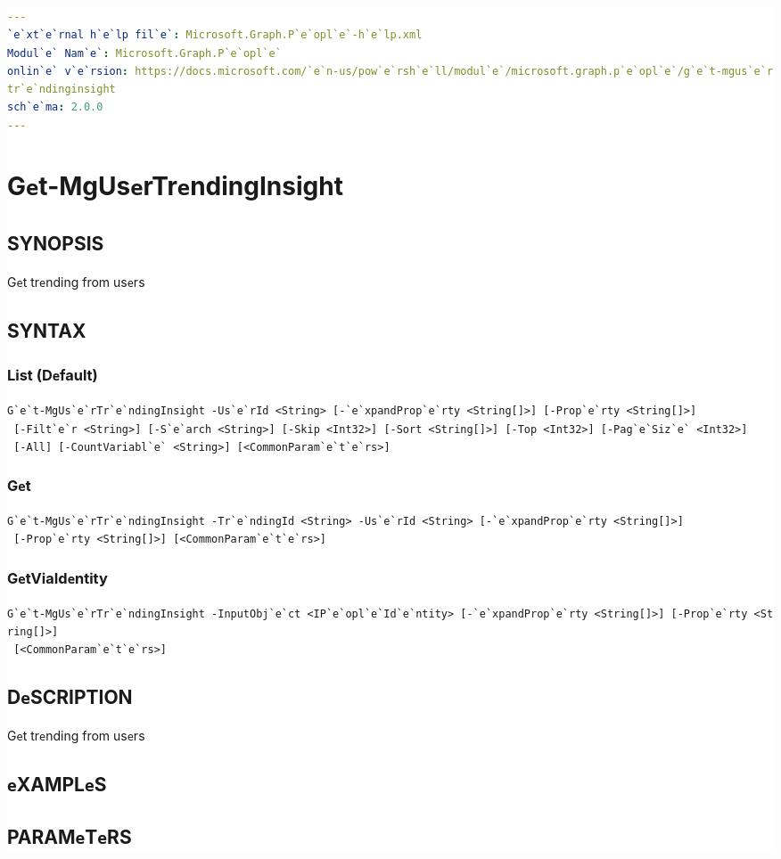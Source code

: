 ```yaml
---
`e`xt`e`rnal h`e`lp fil`e`: Microsoft.Graph.P`e`opl`e`-h`e`lp.xml
Modul`e` Nam`e`: Microsoft.Graph.P`e`opl`e`
onlin`e` v`e`rsion: https://docs.microsoft.com/`e`n-us/pow`e`rsh`e`ll/modul`e`/microsoft.graph.p`e`opl`e`/g`e`t-mgus`e`rtr`e`ndinginsight
sch`e`ma: 2.0.0
---
```


# G`e`t-MgUs`e`rTr`e`ndingInsight

## SYNOPSIS
G`e`t tr`e`nding from us`e`rs

## SYNTAX

### List (D`e`fault)
```
G`e`t-MgUs`e`rTr`e`ndingInsight -Us`e`rId <String> [-`e`xpandProp`e`rty <String[]>] [-Prop`e`rty <String[]>]
 [-Filt`e`r <String>] [-S`e`arch <String>] [-Skip <Int32>] [-Sort <String[]>] [-Top <Int32>] [-Pag`e`Siz`e` <Int32>]
 [-All] [-CountVariabl`e` <String>] [<CommonParam`e`t`e`rs>]
```

### G`e`t
```
G`e`t-MgUs`e`rTr`e`ndingInsight -Tr`e`ndingId <String> -Us`e`rId <String> [-`e`xpandProp`e`rty <String[]>]
 [-Prop`e`rty <String[]>] [<CommonParam`e`t`e`rs>]
```

### G`e`tViaId`e`ntity
```
G`e`t-MgUs`e`rTr`e`ndingInsight -InputObj`e`ct <IP`e`opl`e`Id`e`ntity> [-`e`xpandProp`e`rty <String[]>] [-Prop`e`rty <String[]>]
 [<CommonParam`e`t`e`rs>]
```

## D`e`SCRIPTION
G`e`t tr`e`nding from us`e`rs

## `e`XAMPL`e`S

## PARAM`e`T`e`RS
